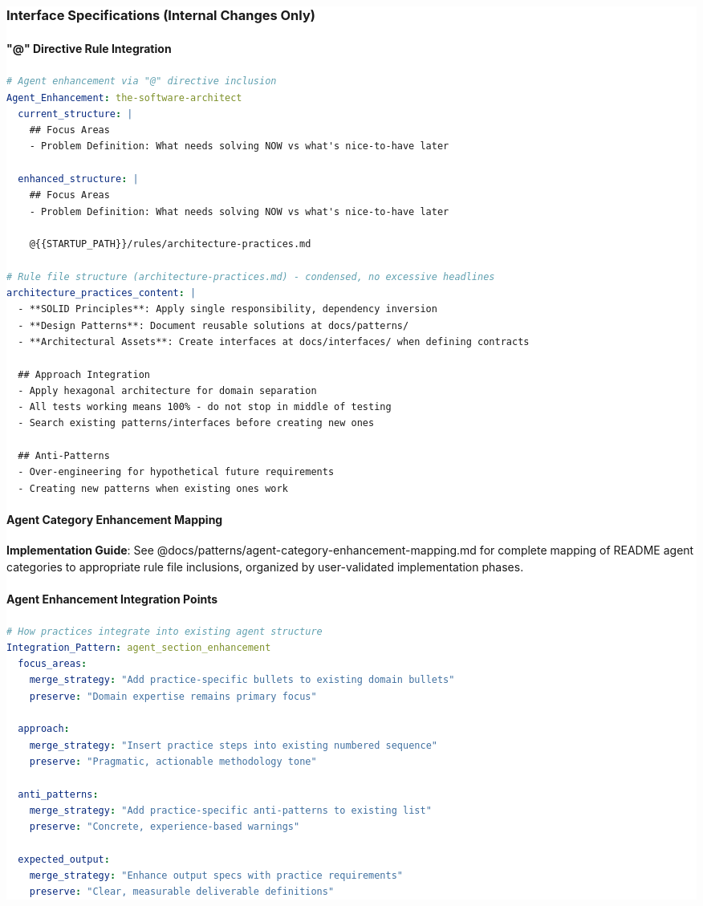 ### Interface Specifications (Internal Changes Only)

#### "@" Directive Rule Integration
```yaml
# Agent enhancement via "@" directive inclusion
Agent_Enhancement: the-software-architect
  current_structure: |
    ## Focus Areas
    - Problem Definition: What needs solving NOW vs what's nice-to-have later
    
  enhanced_structure: |
    ## Focus Areas  
    - Problem Definition: What needs solving NOW vs what's nice-to-have later
    
    @{{STARTUP_PATH}}/rules/architecture-practices.md
    
# Rule file structure (architecture-practices.md) - condensed, no excessive headlines
architecture_practices_content: |
  - **SOLID Principles**: Apply single responsibility, dependency inversion
  - **Design Patterns**: Document reusable solutions at docs/patterns/
  - **Architectural Assets**: Create interfaces at docs/interfaces/ when defining contracts
  
  ## Approach Integration
  - Apply hexagonal architecture for domain separation
  - All tests working means 100% - do not stop in middle of testing  
  - Search existing patterns/interfaces before creating new ones
  
  ## Anti-Patterns
  - Over-engineering for hypothetical future requirements  
  - Creating new patterns when existing ones work
```

#### Agent Category Enhancement Mapping
**Implementation Guide**: See @docs/patterns/agent-category-enhancement-mapping.md for complete mapping of README agent categories to appropriate rule file inclusions, organized by user-validated implementation phases.

#### Agent Enhancement Integration Points
```yaml
# How practices integrate into existing agent structure
Integration_Pattern: agent_section_enhancement
  focus_areas:
    merge_strategy: "Add practice-specific bullets to existing domain bullets"
    preserve: "Domain expertise remains primary focus"
    
  approach:
    merge_strategy: "Insert practice steps into existing numbered sequence"
    preserve: "Pragmatic, actionable methodology tone"
    
  anti_patterns:
    merge_strategy: "Add practice-specific anti-patterns to existing list"
    preserve: "Concrete, experience-based warnings"
    
  expected_output:
    merge_strategy: "Enhance output specs with practice requirements"
    preserve: "Clear, measurable deliverable definitions"
```
